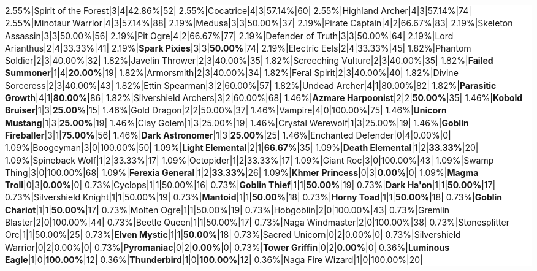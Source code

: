 2.55%|Spirit of the Forest|3|4|42.86%|52|
2.55%|Cocatrice|4|3|57.14%|60|
2.55%|Highland Archer|4|3|57.14%|74|
2.55%|Minotaur Warrior|4|3|57.14%|88|
2.19%|Medusa|3|3|50.00%|37|
2.19%|Pirate Captain|4|2|66.67%|83|
2.19%|Skeleton Assassin|3|3|50.00%|56|
2.19%|Pit Ogre|4|2|66.67%|77|
2.19%|Defender of Truth|3|3|50.00%|64|
2.19%|Lord Arianthus|2|4|33.33%|41|
2.19%|**Spark Pixies**|3|3|**50.00%**|74|
2.19%|Electric Eels|2|4|33.33%|45|
1.82%|Phantom Soldier|2|3|40.00%|32|
1.82%|Javelin Thrower|2|3|40.00%|35|
1.82%|Screeching Vulture|2|3|40.00%|35|
1.82%|**Failed Summoner**|1|4|**20.00%**|19|
1.82%|Armorsmith|2|3|40.00%|34|
1.82%|Feral Spirit|2|3|40.00%|40|
1.82%|Divine Sorceress|2|3|40.00%|43|
1.82%|Ettin Spearman|3|2|60.00%|57|
1.82%|Undead Archer|4|1|80.00%|82|
1.82%|**Parasitic Growth**|4|1|**80.00%**|86|
1.82%|Silvershield Archers|3|2|60.00%|68|
1.46%|**Azmare Harpoonist**|2|2|**50.00%**|35|
1.46%|**Kobold Bruiser**|1|3|**25.00%**|15|
1.46%|Gold Dragon|2|2|50.00%|37|
1.46%|Vampire|4|0|100.00%|75|
1.46%|**Unicorn Mustang**|1|3|**25.00%**|19|
1.46%|Clay Golem|1|3|25.00%|19|
1.46%|Crystal Werewolf|1|3|25.00%|19|
1.46%|**Goblin Fireballer**|3|1|**75.00%**|56|
1.46%|**Dark Astronomer**|1|3|**25.00%**|25|
1.46%|Enchanted Defender|0|4|0.00%|0|
1.09%|Boogeyman|3|0|100.00%|50|
1.09%|**Light Elemental**|2|1|**66.67%**|35|
1.09%|**Death Elemental**|1|2|**33.33%**|20|
1.09%|Spineback Wolf|1|2|33.33%|17|
1.09%|Octopider|1|2|33.33%|17|
1.09%|Giant Roc|3|0|100.00%|43|
1.09%|Swamp Thing|3|0|100.00%|68|
1.09%|**Ferexia General**|1|2|**33.33%**|26|
1.09%|**Khmer Princess**|0|3|**0.00%**|0|
1.09%|**Magma Troll**|0|3|**0.00%**|0|
0.73%|Cyclops|1|1|50.00%|16|
0.73%|**Goblin Thief**|1|1|**50.00%**|19|
0.73%|**Dark Ha'on**|1|1|**50.00%**|17|
0.73%|Silvershield Knight|1|1|50.00%|19|
0.73%|**Mantoid**|1|1|**50.00%**|18|
0.73%|**Horny Toad**|1|1|**50.00%**|18|
0.73%|**Goblin Chariot**|1|1|**50.00%**|17|
0.73%|Molten Ogre|1|1|50.00%|19|
0.73%|Hobgoblin|2|0|100.00%|43|
0.73%|Gremlin Blaster|2|0|100.00%|44|
0.73%|Beetle Queen|1|1|50.00%|17|
0.73%|Naga Windmaster|2|0|100.00%|38|
0.73%|Stonesplitter Orc|1|1|50.00%|25|
0.73%|**Elven Mystic**|1|1|**50.00%**|18|
0.73%|Sacred Unicorn|0|2|0.00%|0|
0.73%|Silvershield Warrior|0|2|0.00%|0|
0.73%|**Pyromaniac**|0|2|**0.00%**|0|
0.73%|**Tower Griffin**|0|2|**0.00%**|0|
0.36%|**Luminous Eagle**|1|0|**100.00%**|12|
0.36%|**Thunderbird**|1|0|**100.00%**|12|
0.36%|Naga Fire Wizard|1|0|100.00%|20|